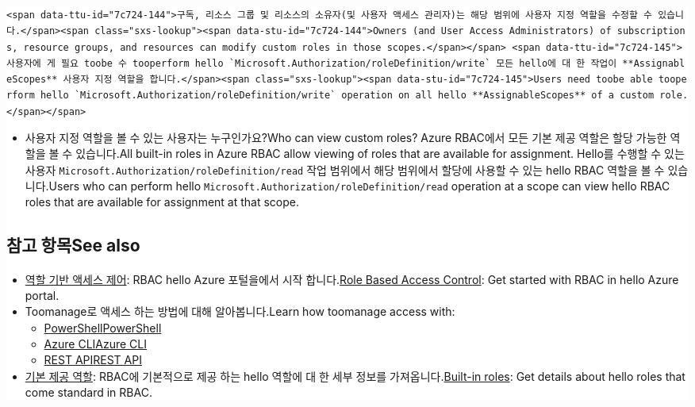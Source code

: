     <span data-ttu-id="7c724-144">구독, 리소스 그룹 및 리소스의 소유자(및 사용자 액세스 관리자)는 해당 범위에 사용자 지정 역할을 수정할 수 있습니다.</span><span class="sxs-lookup"><span data-stu-id="7c724-144">Owners (and User Access Administrators) of subscriptions, resource groups, and resources can modify custom roles in those scopes.</span></span> <span data-ttu-id="7c724-145">사용자에 게 필요 toobe 수 tooperform hello `Microsoft.Authorization/roleDefinition/write` 모든 hello에 대 한 작업이 **AssignableScopes** 사용자 지정 역할을 합니다.</span><span class="sxs-lookup"><span data-stu-id="7c724-145">Users need toobe able tooperform hello `Microsoft.Authorization/roleDefinition/write` operation on all hello **AssignableScopes** of a custom role.</span></span>
* <span data-ttu-id="7c724-146">사용자 지정 역할을 볼 수 있는 사용자는 누구인가요?</span><span class="sxs-lookup"><span data-stu-id="7c724-146">Who can view custom roles?</span></span>
    <span data-ttu-id="7c724-147">Azure RBAC에서 모든 기본 제공 역할은 할당 가능한 역할을 볼 수 있습니다.</span><span class="sxs-lookup"><span data-stu-id="7c724-147">All built-in roles in Azure RBAC allow viewing of roles that are available for assignment.</span></span> <span data-ttu-id="7c724-148">Hello를 수행할 수 있는 사용자 `Microsoft.Authorization/roleDefinition/read` 작업 범위에서 해당 범위에서 할당에 사용할 수 있는 hello RBAC 역할을 볼 수 있습니다.</span><span class="sxs-lookup"><span data-stu-id="7c724-148">Users who can perform hello `Microsoft.Authorization/roleDefinition/read` operation at a scope can view hello RBAC roles that are available for assignment at that scope.</span></span>

## <a name="see-also"></a><span data-ttu-id="7c724-149">참고 항목</span><span class="sxs-lookup"><span data-stu-id="7c724-149">See also</span></span>
* <span data-ttu-id="7c724-150">[역할 기반 액세스 제어](role-based-access-control-configure.md): RBAC hello Azure 포털을에서 시작 합니다.</span><span class="sxs-lookup"><span data-stu-id="7c724-150">[Role Based Access Control](role-based-access-control-configure.md): Get started with RBAC in hello Azure portal.</span></span>
* <span data-ttu-id="7c724-151">Toomanage로 액세스 하는 방법에 대해 알아봅니다.</span><span class="sxs-lookup"><span data-stu-id="7c724-151">Learn how toomanage access with:</span></span>
  * [<span data-ttu-id="7c724-152">PowerShell</span><span class="sxs-lookup"><span data-stu-id="7c724-152">PowerShell</span></span>](role-based-access-control-manage-access-powershell.md)
  * [<span data-ttu-id="7c724-153">Azure CLI</span><span class="sxs-lookup"><span data-stu-id="7c724-153">Azure CLI</span></span>](role-based-access-control-manage-access-azure-cli.md)
  * [<span data-ttu-id="7c724-154">REST API</span><span class="sxs-lookup"><span data-stu-id="7c724-154">REST API</span></span>](role-based-access-control-manage-access-rest.md)
* <span data-ttu-id="7c724-155">[기본 제공 역할](role-based-access-built-in-roles.md): RBAC에 기본적으로 제공 하는 hello 역할에 대 한 세부 정보를 가져옵니다.</span><span class="sxs-lookup"><span data-stu-id="7c724-155">[Built-in roles](role-based-access-built-in-roles.md): Get details about hello roles that come standard in RBAC.</span></span>
